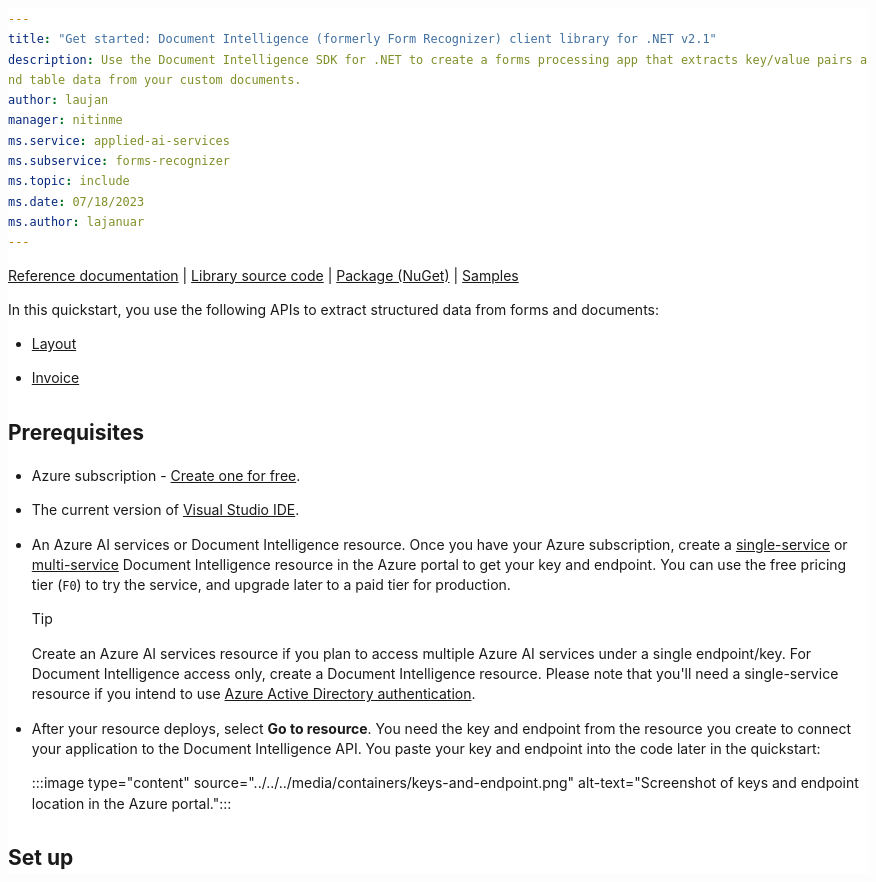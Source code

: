 ```yaml
---
title: "Get started: Document Intelligence (formerly Form Recognizer) client library for .NET v2.1"
description: Use the Document Intelligence SDK for .NET to create a forms processing app that extracts key/value pairs and table data from your custom documents.
author: laujan
manager: nitinme
ms.service: applied-ai-services
ms.subservice: forms-recognizer
ms.topic: include
ms.date: 07/18/2023
ms.author: lajanuar
---
```






[Reference documentation](/dotnet/api/overview/azure/ai.formrecognizer-readme) | [Library source code](https://github.com/Azure/azure-sdk-for-net/tree/master/sdk/formrecognizer/Azure.AI.FormRecognizer/src) | [Package (NuGet)](https://www.nuget.org/packages/Azure.AI.FormRecognizer) | [Samples](https://github.com/Azure/azure-sdk-for-net/tree/master/sdk/formrecognizer/Azure.AI.FormRecognizer/samples/README.md)

In this quickstart, you use the following APIs to extract structured data from forms and documents:

* [Layout](#try-it-layout-model)

* [Invoice](#try-it-prebuilt-model)

## Prerequisites

* Azure subscription - [Create one for free](https://azure.microsoft.com/free/cognitive-services/).

* The current version of [Visual Studio IDE](https://visualstudio.microsoft.com/vs/). 

* An Azure AI services or Document Intelligence resource. Once you have your Azure subscription, create a [single-service](https://portal.azure.com/#create/Microsoft.CognitiveServicesFormRecognizer) or [multi-service](https://portal.azure.com/#create/Microsoft.CognitiveServicesAllInOne) Document Intelligence resource in the Azure portal to get your key and endpoint. You can use the free pricing tier (`F0`) to try the service, and upgrade later to a paid tier for production.

    > [!TIP]
    > Create an Azure AI services resource if you plan to access multiple Azure AI services under a single endpoint/key. For Document Intelligence access only, create a Document Intelligence resource. Please note that you'll need a single-service resource if you intend to use [Azure Active Directory authentication](../../../../../active-directory/authentication/overview-authentication.md).

* After your resource deploys, select **Go to resource**. You need the key and endpoint from the resource you create to connect your application to the Document Intelligence API. You paste your key and endpoint into the code later in the quickstart:

  :::image type="content" source="../../../media/containers/keys-and-endpoint.png" alt-text="Screenshot of keys and endpoint location in the Azure portal.":::

## Set up
